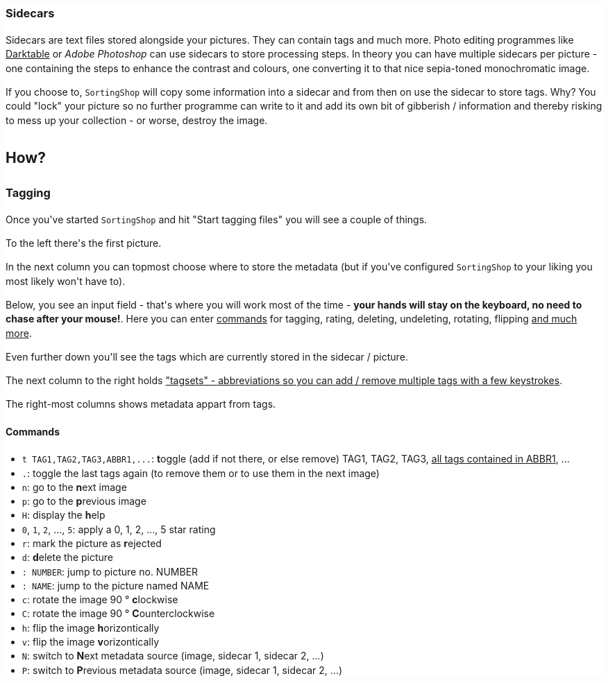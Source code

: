 ### Sidecars

Sidecars are text files stored alongside your pictures. They can contain tags and much more. Photo editing programmes like [Darktable](https://darktable.org) or *Adobe Photoshop* can use sidecars to store processing steps. In theory you can have multiple sidecars per picture - one containing the steps to enhance the contrast and colours, one converting it to that nice sepia-toned monochromatic image.

If you choose to, `SortingShop` will copy some information into a sidecar and from then on use the sidecar to store tags. Why? You could "lock" your picture so no further programme can write to it and add its own bit of gibberish / information and thereby risking to mess up your collection - or worse, destroy the image.

## How?

### Tagging

Once you've started `SortingShop` and hit "Start tagging files" you will see a couple of things.

To the left there's the first picture.

In the next column you can topmost choose where to store the metadata (but if you've configured `SortingShop` to your liking you most likely won't have to).

Below, you see an input field - that's where you will work most of the time - **your hands will stay on the keyboard, no need to chase after your mouse!**. Here you can enter [commands](#commands) for tagging, rating, deleting, undeleting, rotating, flipping [and much more](#commands).

Even further down you'll see the tags which are currently stored in the sidecar / picture.

The next column to the right holds ["tagsets" - abbreviations so you can add / remove multiple tags with a few keystrokes](#tagsets).

The right-most columns shows metadata appart from tags.

#### Commands

* `t TAG1,TAG2,TAG3,ABBR1,...`: **t**oggle (add if not there, or else remove) TAG1, TAG2, TAG3, [all tags contained in ABBR1](#tagsets), ...
* `.`: toggle the last tags again (to remove them or to use them in the next image)
* `n`: go to the **n**ext image
* `p`: go to the **p**revious image
* `H`: display the **h**elp
* `0`, `1`, `2`, ..., `5`: apply a 0, 1, 2, ..., 5 star rating
* `r`: mark the picture as **r**ejected
* `d`: **d**elete the picture
* `: NUMBER`: jump to picture no. NUMBER
* `: NAME`: jump to the picture named NAME
* `c`: rotate the image 90 ° **c**lockwise
* `C`: rotate the image 90 ° **C**ounterclockwise
* `h`: flip the image **h**orizontically
* `v`: flip the image **v**orizontically
* `N`: switch to **N**ext metadata source (image, sidecar 1, sidecar 2, ...)
* `P`: switch to **P**revious metadata source (image, sidecar 1, sidecar 2, ...)
